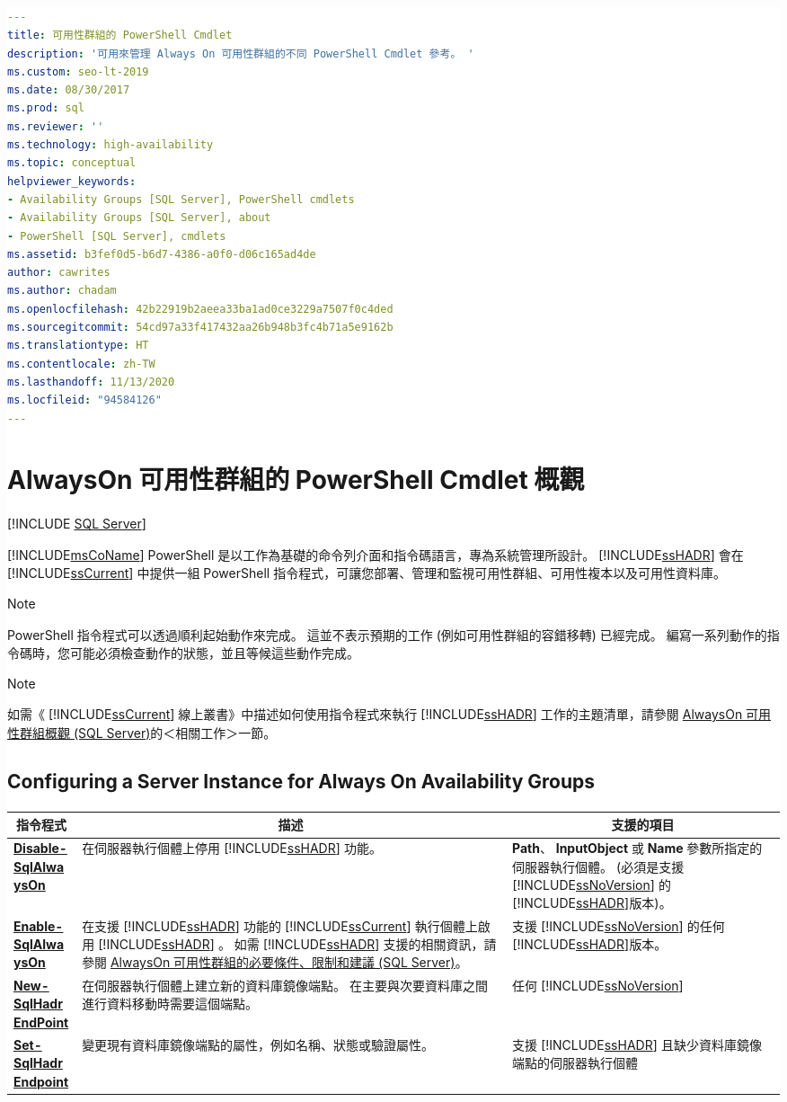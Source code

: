 ```yaml
---
title: 可用性群組的 PowerShell Cmdlet
description: '可用來管理 Always On 可用性群組的不同 PowerShell Cmdlet 參考。 '
ms.custom: seo-lt-2019
ms.date: 08/30/2017
ms.prod: sql
ms.reviewer: ''
ms.technology: high-availability
ms.topic: conceptual
helpviewer_keywords:
- Availability Groups [SQL Server], PowerShell cmdlets
- Availability Groups [SQL Server], about
- PowerShell [SQL Server], cmdlets
ms.assetid: b3fef0d5-b6d7-4386-a0f0-d06c165ad4de
author: cawrites
ms.author: chadam
ms.openlocfilehash: 42b22919b2aeea33ba1ad0ce3229a7507f0c4ded
ms.sourcegitcommit: 54cd97a33f417432aa26b948b3fc4b71a5e9162b
ms.translationtype: HT
ms.contentlocale: zh-TW
ms.lasthandoff: 11/13/2020
ms.locfileid: "94584126"
---
```

# <a name="overview-of-powershell-cmdlets-for-always-on-availability-groups"></a>AlwaysOn 可用性群組的 PowerShell Cmdlet 概觀
[!INCLUDE [SQL Server](../../../includes/applies-to-version/sqlserver.md)]

  [!INCLUDE[msCoName](../../../includes/msconame-md.md)] PowerShell 是以工作為基礎的命令列介面和指令碼語言，專為系統管理所設計。 [!INCLUDE[ssHADR](../../../includes/sshadr-md.md)] 會在 [!INCLUDE[ssCurrent](../../../includes/sscurrent-md.md)] 中提供一組 PowerShell 指令程式，可讓您部署、管理和監視可用性群組、可用性複本以及可用性資料庫。  
  
> [!NOTE]  
>  PowerShell 指令程式可以透過順利起始動作來完成。 這並不表示預期的工作 (例如可用性群組的容錯移轉) 已經完成。 編寫一系列動作的指令碼時，您可能必須檢查動作的狀態，並且等候這些動作完成。  
  
> [!NOTE]  
>  如需《 [!INCLUDE[ssCurrent](../../../includes/sscurrent-md.md)] 線上叢書》中描述如何使用指令程式來執行 [!INCLUDE[ssHADR](../../../includes/sshadr-md.md)] 工作的主題清單，請參閱 [AlwaysOn 可用性群組概觀 &#40;SQL Server&#41;](../../../database-engine/availability-groups/windows/overview-of-always-on-availability-groups-sql-server.md)的＜相關工作＞一節。  
  
##  <a name="configuring-a-server-instance-for-always-on-availability-groups"></a><a name="ConfiguringServerInstance"></a> Configuring a Server Instance for Always On Availability Groups  
  
|指令程式|描述|支援的項目|  
|-------------|-----------------|------------------|
|[**Disable-SqlAlwaysOn**](/powershell/module/sqlserver/disable-sqlalwayson)|在伺服器執行個體上停用 [!INCLUDE[ssHADR](../../../includes/sshadr-md.md)] 功能。|**Path**、 **InputObject** 或 **Name** 參數所指定的伺服器執行個體。 (必須是支援 [!INCLUDE[ssNoVersion](../../../includes/ssnoversion-md.md)] 的 [!INCLUDE[ssHADR](../../../includes/sshadr-md.md)]版本)。|  
|[**Enable-SqlAlwaysOn**](/powershell/module/sqlserver/enable-sqlalwayson)|在支援 [!INCLUDE[ssHADR](../../../includes/sshadr-md.md)] 功能的 [!INCLUDE[ssCurrent](../../../includes/sscurrent-md.md)] 執行個體上啟用 [!INCLUDE[ssHADR](../../../includes/sshadr-md.md)] 。 如需 [!INCLUDE[ssHADR](../../../includes/sshadr-md.md)] 支援的相關資訊，請參閱 [AlwaysOn 可用性群組的必要條件、限制和建議 &#40;SQL Server&#41;](../../../database-engine/availability-groups/windows/prereqs-restrictions-recommendations-always-on-availability.md)。|支援 [!INCLUDE[ssNoVersion](../../../includes/ssnoversion-md.md)] 的任何 [!INCLUDE[ssHADR](../../../includes/sshadr-md.md)]版本。|  
|[**New-SqlHadrEndPoint**](/powershell/module/sqlserver/new-sqlhadrendpoint)|在伺服器執行個體上建立新的資料庫鏡像端點。 在主要與次要資料庫之間進行資料移動時需要這個端點。|任何 [!INCLUDE[ssNoVersion](../../../includes/ssnoversion-md.md)]|  
|[**Set-SqlHadrEndpoint**](/powershell/module/sqlserver/set-sqlhadrendpoint)|變更現有資料庫鏡像端點的屬性，例如名稱、狀態或驗證屬性。|支援 [!INCLUDE[ssHADR](../../../includes/sshadr-md.md)] 且缺少資料庫鏡像端點的伺服器執行個體|  
